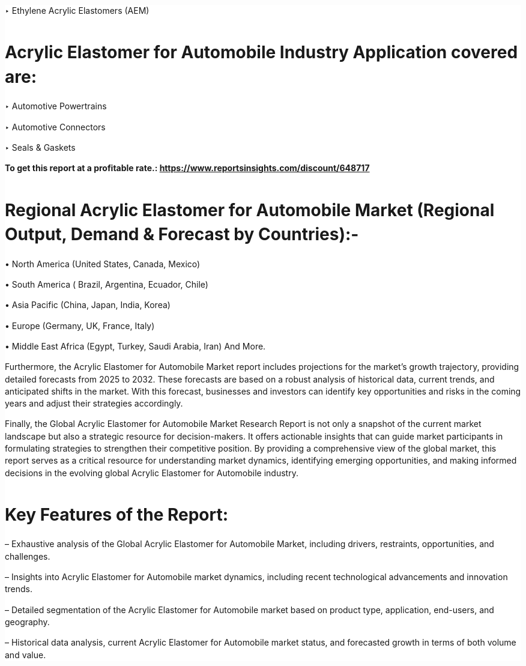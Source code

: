 ‣ Ethylene Acrylic Elastomers (AEM)

# <strong>Acrylic Elastomer for Automobile Industry Application covered are:</strong>

‣ Automotive Powertrains

‣ Automotive Connectors

‣ Seals & Gaskets

<strong>To get this report at a profitable rate.: <a href=https://www.reportsinsights.com/discount/648717>https://www.reportsinsights.com/discount/648717</a></strong>

# <strong>Regional Acrylic Elastomer for Automobile Market (Regional Output, Demand &amp; Forecast by Countries):-</strong>

• North America (United States, Canada, Mexico)

• South America ( Brazil, Argentina, Ecuador, Chile)

• Asia Pacific (China, Japan, India, Korea)

• Europe (Germany, UK, France, Italy)

• Middle East Africa (Egypt, Turkey, Saudi Arabia, Iran) And More.

Furthermore, the Acrylic Elastomer for Automobile Market report includes projections for the market’s growth trajectory, providing detailed forecasts from 2025 to 2032. These forecasts are based on a robust analysis of historical data, current trends, and anticipated shifts in the market. With this forecast, businesses and investors can identify key opportunities and risks in the coming years and adjust their strategies accordingly.

Finally, the Global Acrylic Elastomer for Automobile Market Research Report is not only a snapshot of the current market landscape but also a strategic resource for decision-makers. It offers actionable insights that can guide market participants in formulating strategies to strengthen their competitive position. By providing a comprehensive view of the global market, this report serves as a critical resource for understanding market dynamics, identifying emerging opportunities, and making informed decisions in the evolving global Acrylic Elastomer for Automobile industry.

# <strong>Key Features of the Report:</strong>

– Exhaustive analysis of the Global Acrylic Elastomer for Automobile Market, including drivers, restraints, opportunities, and challenges.

– Insights into Acrylic Elastomer for Automobile market dynamics, including recent technological advancements and innovation trends.

– Detailed segmentation of the Acrylic Elastomer for Automobile market based on product type, application, end-users, and geography.

– Historical data analysis, current Acrylic Elastomer for Automobile market status, and forecasted growth in terms of both volume and value.
